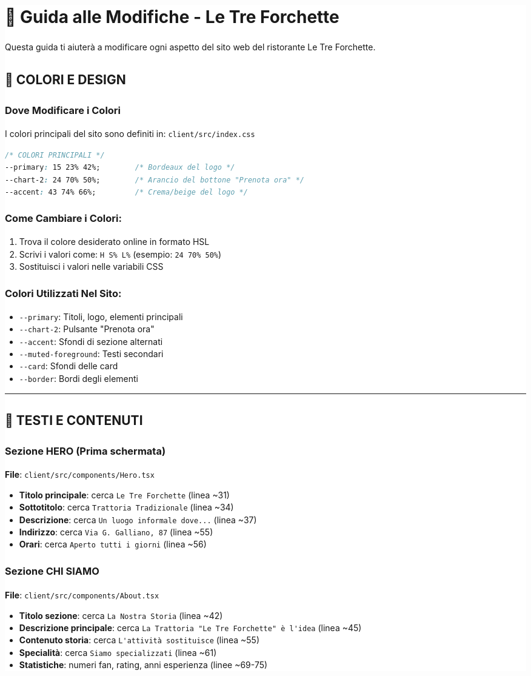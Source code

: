# 📝 Guida alle Modifiche - Le Tre Forchette

Questa guida ti aiuterà a modificare ogni aspetto del sito web del ristorante Le Tre Forchette.

## 🎨 COLORI E DESIGN

### Dove Modificare i Colori
I colori principali del sito sono definiti in: `client/src/index.css`

```css
/* COLORI PRINCIPALI */
--primary: 15 23% 42%;        /* Bordeaux del logo */
--chart-2: 24 70% 50%;        /* Arancio del bottone "Prenota ora" */
--accent: 43 74% 66%;         /* Crema/beige del logo */
```

### Come Cambiare i Colori:
1. Trova il colore desiderato online in formato HSL
2. Scrivi i valori come: `H S% L%` (esempio: `24 70% 50%`)
3. Sostituisci i valori nelle variabili CSS

### Colori Utilizzati Nel Sito:
- `--primary`: Titoli, logo, elementi principali
- `--chart-2`: Pulsante "Prenota ora" 
- `--accent`: Sfondi di sezione alternati
- `--muted-foreground`: Testi secondari
- `--card`: Sfondi delle card
- `--border`: Bordi degli elementi

---

## 📝 TESTI E CONTENUTI

### Sezione HERO (Prima schermata)
**File**: `client/src/components/Hero.tsx`
- **Titolo principale**: cerca `Le Tre Forchette` (linea ~31)
- **Sottotitolo**: cerca `Trattoria Tradizionale` (linea ~34)
- **Descrizione**: cerca `Un luogo informale dove...` (linea ~37)
- **Indirizzo**: cerca `Via G. Galliano, 87` (linea ~55)
- **Orari**: cerca `Aperto tutti i giorni` (linea ~56)

### Sezione CHI SIAMO
**File**: `client/src/components/About.tsx`
- **Titolo sezione**: cerca `La Nostra Storia` (linea ~42)
- **Descrizione principale**: cerca `La Trattoria "Le Tre Forchette" è l'idea` (linea ~45)
- **Contenuto storia**: cerca `L'attività sostituisce` (linea ~55)
- **Specialità**: cerca `Siamo specializzati` (linea ~61)
- **Statistiche**: numeri fan, rating, anni esperienza (linee ~69-75)
